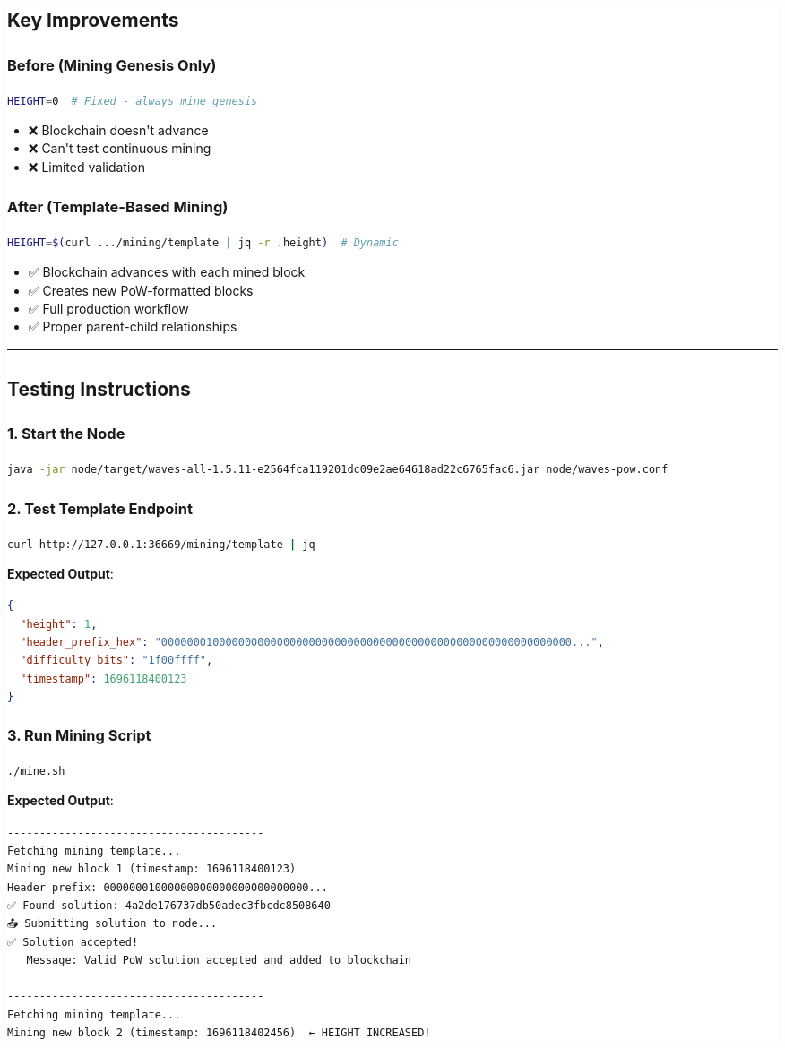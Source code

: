 ## Key Improvements

### Before (Mining Genesis Only)
```bash
HEIGHT=0  # Fixed - always mine genesis
```
- ❌ Blockchain doesn't advance
- ❌ Can't test continuous mining
- ❌ Limited validation

### After (Template-Based Mining)
```bash
HEIGHT=$(curl .../mining/template | jq -r .height)  # Dynamic
```
- ✅ Blockchain advances with each mined block
- ✅ Creates new PoW-formatted blocks
- ✅ Full production workflow
- ✅ Proper parent-child relationships

---

## Testing Instructions

### 1. Start the Node

```bash
java -jar node/target/waves-all-1.5.11-e2564fca119201dc09e2ae64618ad22c6765fac6.jar node/waves-pow.conf
```

### 2. Test Template Endpoint

```bash
curl http://127.0.0.1:36669/mining/template | jq
```

**Expected Output**:
```json
{
  "height": 1,
  "header_prefix_hex": "0000000100000000000000000000000000000000000000000000000000000000...",
  "difficulty_bits": "1f00ffff",
  "timestamp": 1696118400123
}
```

### 3. Run Mining Script

```bash
./mine.sh
```

**Expected Output**:
```
----------------------------------------
Fetching mining template...
Mining new block 1 (timestamp: 1696118400123)
Header prefix: 00000001000000000000000000000000...
✅ Found solution: 4a2de176737db50adec3fbcdc8508640
📤 Submitting solution to node...
✅ Solution accepted!
   Message: Valid PoW solution accepted and added to blockchain

----------------------------------------
Fetching mining template...
Mining new block 2 (timestamp: 1696118402456)  ← HEIGHT INCREASED!
```